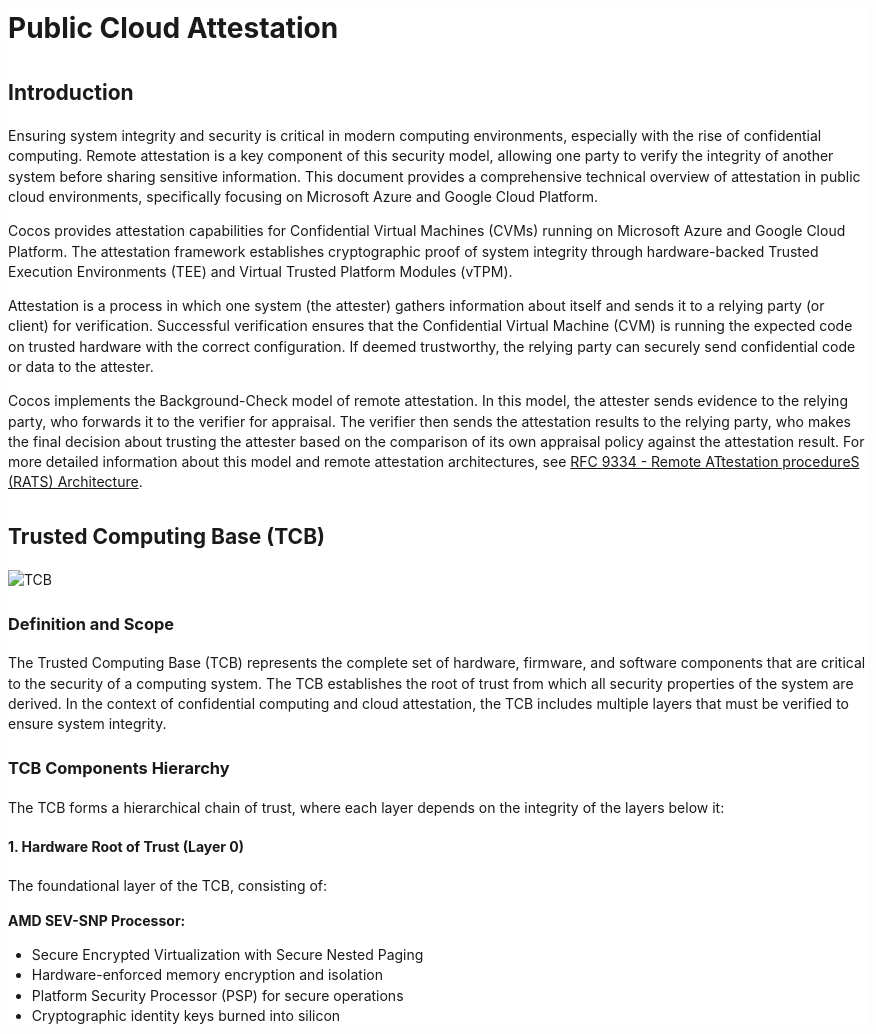 # Public Cloud Attestation

## Introduction

Ensuring system integrity and security is critical in modern computing environments, especially with the rise of confidential computing. Remote attestation is a key component of this security model, allowing one party to verify the integrity of another system before sharing sensitive information. This document provides a comprehensive technical overview of attestation in public cloud environments, specifically focusing on Microsoft Azure and Google Cloud Platform.

Cocos provides attestation capabilities for Confidential Virtual Machines (CVMs) running on Microsoft Azure and Google Cloud Platform. The attestation framework establishes cryptographic proof of system integrity through hardware-backed Trusted Execution Environments (TEE) and Virtual Trusted Platform Modules (vTPM).

Attestation is a process in which one system (the attester) gathers information about itself and sends it to a relying party (or client) for verification. Successful verification ensures that the Confidential Virtual Machine (CVM) is running the expected code on trusted hardware with the correct configuration. If deemed trustworthy, the relying party can securely send confidential code or data to the attester.

Cocos implements the Background-Check model of remote attestation. In this model, the attester sends evidence to the relying party, who forwards it to the verifier for appraisal. The verifier then sends the attestation results to the relying party, who makes the final decision about trusting the attester based on the comparison of its own appraisal policy against the attestation result. For more detailed information about this model and remote attestation architectures, see [RFC 9334 - Remote ATtestation procedureS (RATS) Architecture](https://doi.org/10.17487/RFC9334).

## Trusted Computing Base (TCB)

![TCB](/img/attestation/public-cloud-tcb.svg)

### Definition and Scope

The Trusted Computing Base (TCB) represents the complete set of hardware, firmware, and software components that are critical to the security of a computing system. The TCB establishes the root of trust from which all security properties of the system are derived. In the context of confidential computing and cloud attestation, the TCB includes multiple layers that must be verified to ensure system integrity.

### TCB Components Hierarchy

The TCB forms a hierarchical chain of trust, where each layer depends on the integrity of the layers below it:

#### 1. Hardware Root of Trust (Layer 0)

The foundational layer of the TCB, consisting of:

**AMD SEV-SNP Processor:**

- Secure Encrypted Virtualization with Secure Nested Paging
- Hardware-enforced memory encryption and isolation
- Platform Security Processor (PSP) for secure operations
- Cryptographic identity keys burned into silicon
